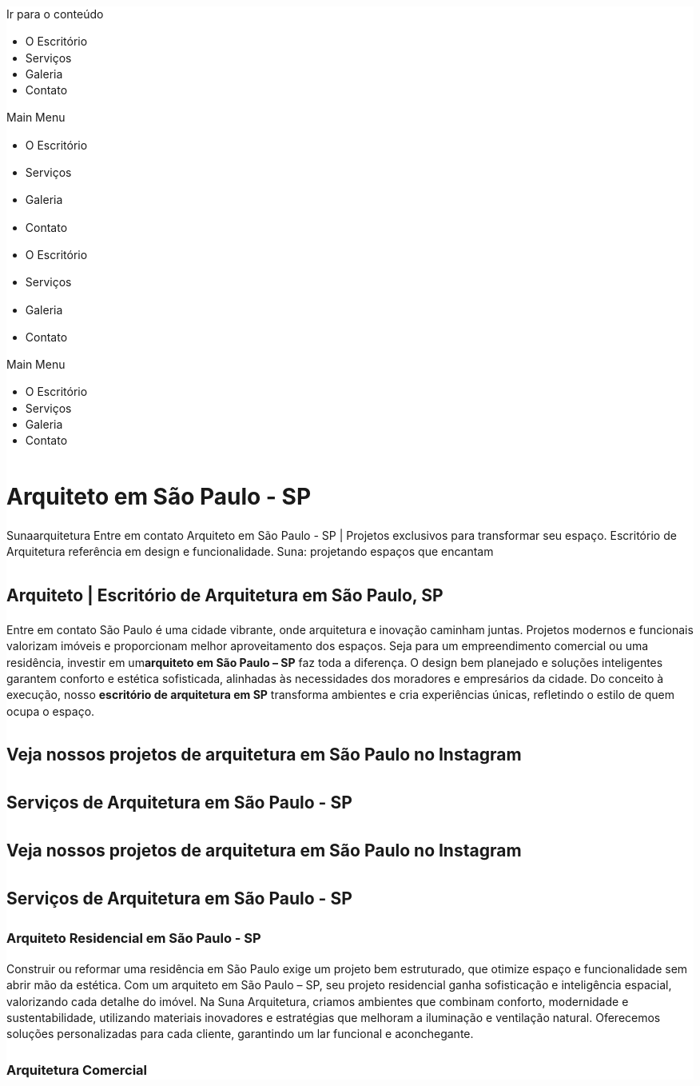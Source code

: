 Ir para o conteúdo
  * O Escritório
  * Serviços
  * Galeria
  * Contato


Main Menu
  * O Escritório
  * Serviços
  * Galeria
  * Contato


  * O Escritório
  * Serviços
  * Galeria
  * Contato


Main Menu
  * O Escritório
  * Serviços
  * Galeria
  * Contato


# Arquiteto em São Paulo - SP
Sunaarquitetura
Entre em contato
Arquiteto em São Paulo - SP | Projetos exclusivos para transformar seu espaço. Escritório de Arquitetura referência em design e funcionalidade.
Suna: projetando espaços que encantam
## Arquiteto | Escritório de Arquitetura em São Paulo, SP
Entre em contato
São Paulo é uma cidade vibrante, onde arquitetura e inovação caminham juntas. Projetos modernos e funcionais valorizam imóveis e proporcionam melhor aproveitamento dos espaços. Seja para um empreendimento comercial ou uma residência, investir em um**arquiteto em São Paulo – SP** faz toda a diferença. O design bem planejado e soluções inteligentes garantem conforto e estética sofisticada, alinhadas às necessidades dos moradores e empresários da cidade. Do conceito à execução, nosso **escritório de arquitetura em SP** transforma ambientes e cria experiências únicas, refletindo o estilo de quem ocupa o espaço.
## Veja nossos projetos de **arquitetura em São Paulo** no Instagram
## Serviços de Arquitetura em São Paulo - SP
## Veja nossos projetos de **arquitetura em São Paulo** no Instagram
## Serviços de Arquitetura em São Paulo - SP
### Arquiteto Residencial em São Paulo - SP
Construir ou reformar uma residência em São Paulo exige um projeto bem estruturado, que otimize espaço e funcionalidade sem abrir mão da estética. Com um arquiteto em São Paulo – SP, seu projeto residencial ganha sofisticação e inteligência espacial, valorizando cada detalhe do imóvel. Na Suna Arquitetura, criamos ambientes que combinam conforto, modernidade e sustentabilidade, utilizando materiais inovadores e estratégias que melhoram a iluminação e ventilação natural. Oferecemos soluções personalizadas para cada cliente, garantindo um lar funcional e aconchegante.
### Arquitetura Comercial